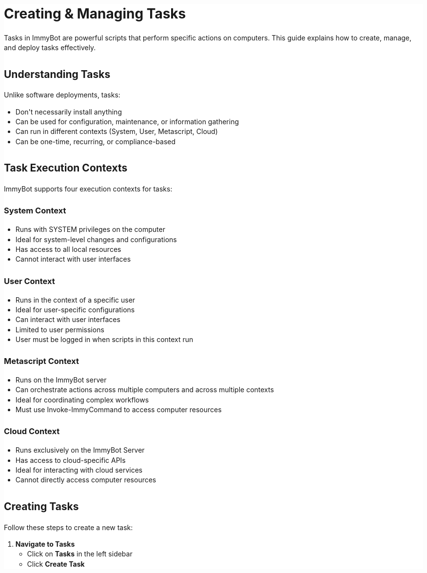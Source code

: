 # Creating & Managing Tasks

Tasks in ImmyBot are powerful scripts that perform specific actions on computers. This guide explains how to create, manage, and deploy tasks effectively.

## Understanding Tasks

Unlike software deployments, tasks:
- Don't necessarily install anything
- Can be used for configuration, maintenance, or information gathering
- Can run in different contexts (System, User, Metascript, Cloud)
- Can be one-time, recurring, or compliance-based

## Task Execution Contexts

ImmyBot supports four execution contexts for tasks:

### System Context

- Runs with SYSTEM privileges on the computer
- Ideal for system-level changes and configurations
- Has access to all local resources
- Cannot interact with user interfaces

### User Context

- Runs in the context of a specific user
- Ideal for user-specific configurations
- Can interact with user interfaces
- Limited to user permissions
- User must be logged in when scripts in this context run

### Metascript Context

- Runs on the ImmyBot server
- Can orchestrate actions across multiple computers and across multiple contexts
- Ideal for coordinating complex workflows
- Must use Invoke-ImmyCommand to access computer resources

### Cloud Context

- Runs exclusively on the ImmyBot Server
- Has access to cloud-specific APIs
- Ideal for interacting with cloud services
- Cannot directly access computer resources

## Creating Tasks

Follow these steps to create a new task:

1. **Navigate to Tasks**
   - Click on **Tasks** in the left sidebar
   - Click **Create Task**
